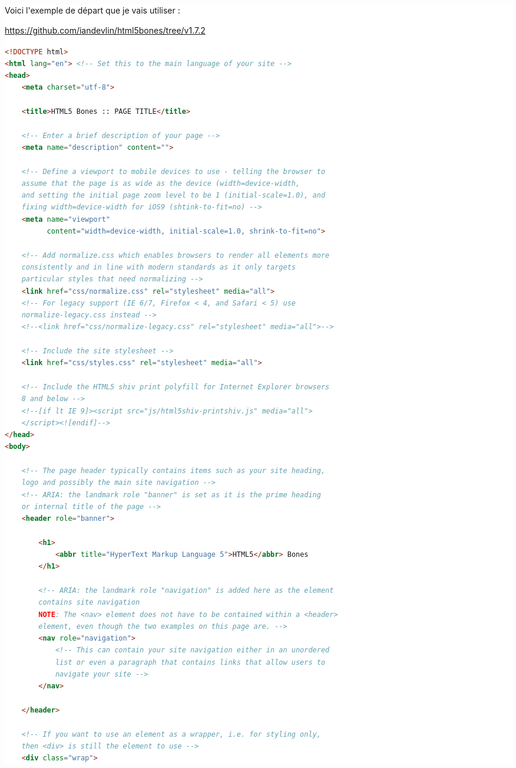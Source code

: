 Voici l'exemple de départ que je vais utiliser :

<https://github.com/iandevlin/html5bones/tree/v1.7.2>

```html {.line-numbers}
<!DOCTYPE html>
<html lang="en"> <!-- Set this to the main language of your site -->
<head>
    <meta charset="utf-8">

    <title>HTML5 Bones :: PAGE TITLE</title>

    <!-- Enter a brief description of your page -->
    <meta name="description" content="">

    <!-- Define a viewport to mobile devices to use - telling the browser to
    assume that the page is as wide as the device (width=device-width,
    and setting the initial page zoom level to be 1 (initial-scale=1.0), and
    fixing width=device-width for iOS9 (shtink-to-fit=no) -->
    <meta name="viewport"
          content="width=device-width, initial-scale=1.0, shrink-to-fit=no">

    <!-- Add normalize.css which enables browsers to render all elements more
    consistently and in line with modern standards as it only targets
    particular styles that need normalizing -->
    <link href="css/normalize.css" rel="stylesheet" media="all">
    <!-- For legacy support (IE 6/7, Firefox < 4, and Safari < 5) use
    normalize-legacy.css instead -->
    <!--<link href="css/normalize-legacy.css" rel="stylesheet" media="all">-->

    <!-- Include the site stylesheet -->
    <link href="css/styles.css" rel="stylesheet" media="all">

    <!-- Include the HTML5 shiv print polyfill for Internet Explorer browsers
    8 and below -->
    <!--[if lt IE 9]><script src="js/html5shiv-printshiv.js" media="all">
    </script><![endif]-->
</head>
<body>

    <!-- The page header typically contains items such as your site heading,
    logo and possibly the main site navigation -->
    <!-- ARIA: the landmark role "banner" is set as it is the prime heading
    or internal title of the page -->
    <header role="banner">

        <h1>
            <abbr title="HyperText Markup Language 5">HTML5</abbr> Bones
        </h1>

        <!-- ARIA: the landmark role "navigation" is added here as the element
        contains site navigation
        NOTE: The <nav> element does not have to be contained within a <header>
        element, even though the two examples on this page are. -->
        <nav role="navigation">
            <!-- This can contain your site navigation either in an unordered
            list or even a paragraph that contains links that allow users to
            navigate your site -->
        </nav>

    </header>

    <!-- If you want to use an element as a wrapper, i.e. for styling only,
    then <div> is still the element to use -->
    <div class="wrap">
```
